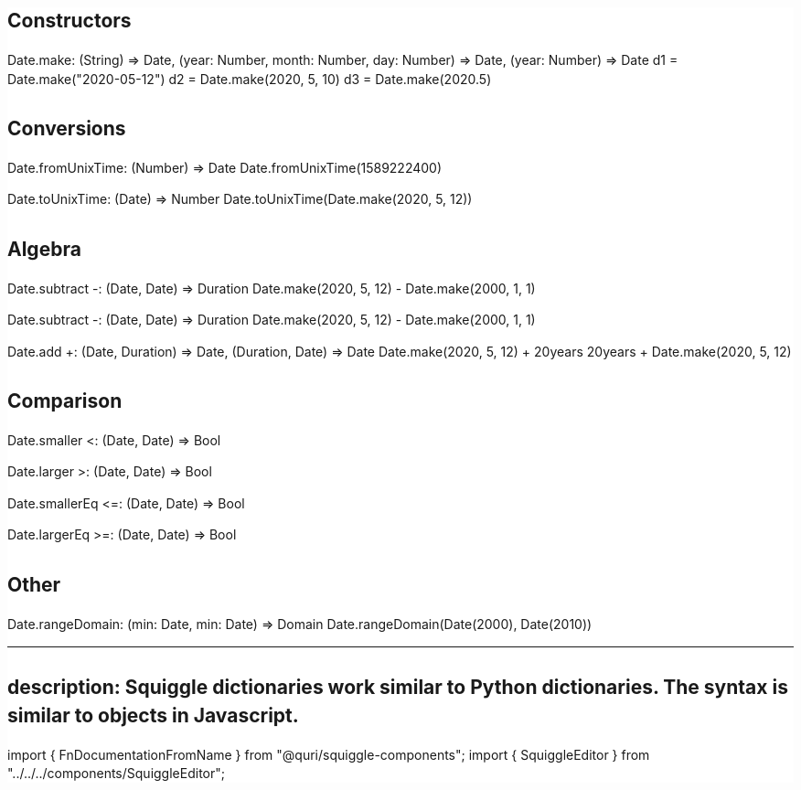 ## Constructors

Date.make: (String) => Date, (year: Number, month: Number, day: Number) => Date, (year: Number) => Date
d1 = Date.make("2020-05-12")
d2 = Date.make(2020, 5, 10)
d3 = Date.make(2020.5)


## Conversions

Date.fromUnixTime: (Number) => Date
Date.fromUnixTime(1589222400)

Date.toUnixTime: (Date) => Number
Date.toUnixTime(Date.make(2020, 5, 12))


## Algebra

Date.subtract -: (Date, Date) => Duration
Date.make(2020, 5, 12) - Date.make(2000, 1, 1)

Date.subtract -: (Date, Date) => Duration
Date.make(2020, 5, 12) - Date.make(2000, 1, 1)

Date.add +: (Date, Duration) => Date, (Duration, Date) => Date
Date.make(2020, 5, 12) + 20years
20years + Date.make(2020, 5, 12)


## Comparison

Date.smaller <: (Date, Date) => Bool

Date.larger >: (Date, Date) => Bool

Date.smallerEq <=: (Date, Date) => Bool

Date.largerEq >=: (Date, Date) => Bool


## Other

Date.rangeDomain: (min: Date, min: Date) => Domain
Date.rangeDomain(Date(2000), Date(2010))



---
description: Squiggle dictionaries work similar to Python dictionaries. The syntax is similar to objects in Javascript.
---
import { FnDocumentationFromName } from "@quri/squiggle-components";
import { SquiggleEditor }  from "../../../components/SquiggleEditor";
